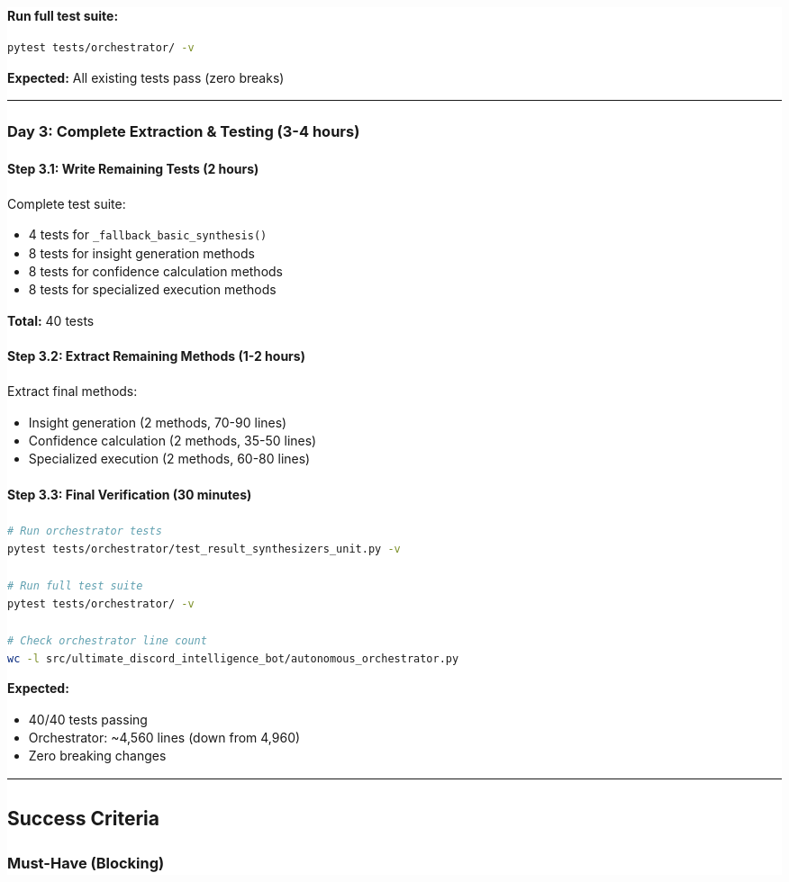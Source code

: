 **Run full test suite:**

```bash
pytest tests/orchestrator/ -v
```

**Expected:** All existing tests pass (zero breaks)

---

### Day 3: Complete Extraction & Testing (3-4 hours)

#### Step 3.1: Write Remaining Tests (2 hours)

Complete test suite:

- 4 tests for `_fallback_basic_synthesis()`
- 8 tests for insight generation methods
- 8 tests for confidence calculation methods
- 8 tests for specialized execution methods

**Total:** 40 tests

#### Step 3.2: Extract Remaining Methods (1-2 hours)

Extract final methods:

- Insight generation (2 methods, 70-90 lines)
- Confidence calculation (2 methods, 35-50 lines)
- Specialized execution (2 methods, 60-80 lines)

#### Step 3.3: Final Verification (30 minutes)

```bash
# Run orchestrator tests
pytest tests/orchestrator/test_result_synthesizers_unit.py -v

# Run full test suite
pytest tests/orchestrator/ -v

# Check orchestrator line count
wc -l src/ultimate_discord_intelligence_bot/autonomous_orchestrator.py
```

**Expected:**

- 40/40 tests passing
- Orchestrator: ~4,560 lines (down from 4,960)
- Zero breaking changes

---

## Success Criteria

### Must-Have (Blocking)

